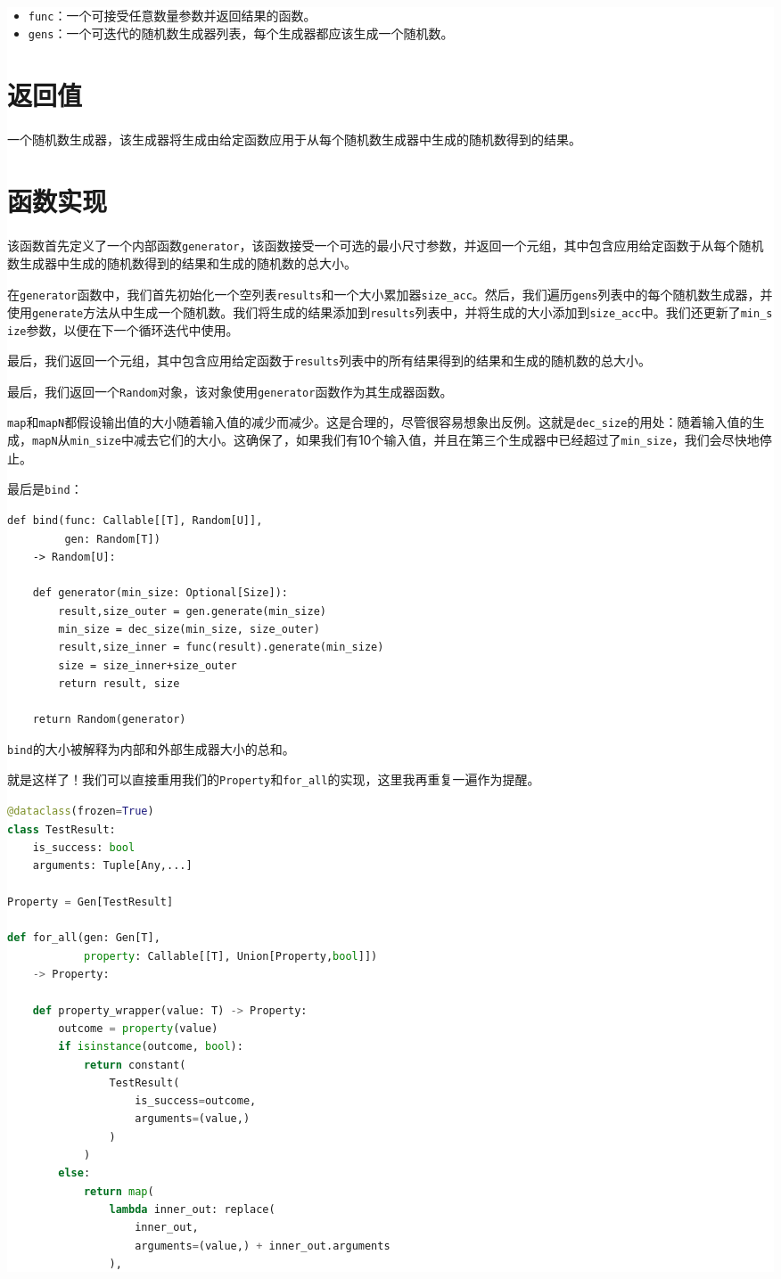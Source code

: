 - `func`：一个可接受任意数量参数并返回结果的函数。
- `gens`：一个可迭代的随机数生成器列表，每个生成器都应该生成一个随机数。

# 返回值

一个随机数生成器，该生成器将生成由给定函数应用于从每个随机数生成器中生成的随机数得到的结果。

# 函数实现

该函数首先定义了一个内部函数`generator`，该函数接受一个可选的最小尺寸参数，并返回一个元组，其中包含应用给定函数于从每个随机数生成器中生成的随机数得到的结果和生成的随机数的总大小。

在`generator`函数中，我们首先初始化一个空列表`results`和一个大小累加器`size_acc`。然后，我们遍历`gens`列表中的每个随机数生成器，并使用`generate`方法从中生成一个随机数。我们将生成的结果添加到`results`列表中，并将生成的大小添加到`size_acc`中。我们还更新了`min_size`参数，以便在下一个循环迭代中使用。

最后，我们返回一个元组，其中包含应用给定函数于`results`列表中的所有结果得到的结果和生成的随机数的总大小。

最后，我们返回一个`Random`对象，该对象使用`generator`函数作为其生成器函数。

`map`和`mapN`都假设输出值的大小随着输入值的减少而减少。这是合理的，尽管很容易想象出反例。这就是`dec_size`的用处：随着输入值的生成，`mapN`从`min_size`中减去它们的大小。这确保了，如果我们有10个输入值，并且在第三个生成器中已经超过了`min_size`，我们会尽快地停止。

最后是`bind`：

    def bind(func: Callable[[T], Random[U]], 
             gen: Random[T])
        -> Random[U]:
    
        def generator(min_size: Optional[Size]):
            result,size_outer = gen.generate(min_size)
            min_size = dec_size(min_size, size_outer)
            result,size_inner = func(result).generate(min_size)
            size = size_inner+size_outer
            return result, size
    
        return Random(generator)

`bind`的大小被解释为内部和外部生成器大小的总和。

就是这样了！我们可以直接重用我们的`Property`和`for_all`的实现，这里我再重复一遍作为提醒。

```python
@dataclass(frozen=True)
class TestResult:
    is_success: bool
    arguments: Tuple[Any,...]

Property = Gen[TestResult]

def for_all(gen: Gen[T], 
            property: Callable[[T], Union[Property,bool]])
    -> Property:

    def property_wrapper(value: T) -> Property:
        outcome = property(value)
        if isinstance(outcome, bool):
            return constant(
                TestResult(
                    is_success=outcome, 
                    arguments=(value,)
                )
            )
        else:
            return map(
                lambda inner_out: replace(
                    inner_out, 
                    arguments=(value,) + inner_out.arguments
                ),
```